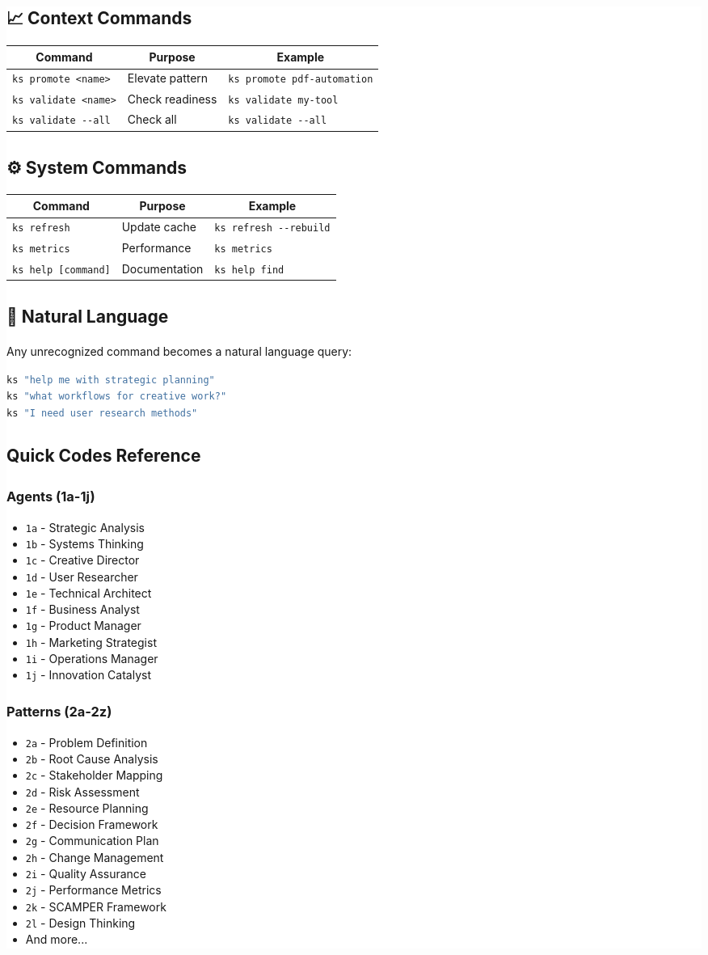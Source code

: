 ## 📈 Context Commands

| Command | Purpose | Example |
|---------|---------|---------|
| `ks promote <name>` | Elevate pattern | `ks promote pdf-automation` |
| `ks validate <name>` | Check readiness | `ks validate my-tool` |
| `ks validate --all` | Check all | `ks validate --all` |

## ⚙️ System Commands

| Command | Purpose | Example |
|---------|---------|---------|
| `ks refresh` | Update cache | `ks refresh --rebuild` |
| `ks metrics` | Performance | `ks metrics` |
| `ks help [command]` | Documentation | `ks help find` |

## 🧠 Natural Language

Any unrecognized command becomes a natural language query:
```bash
ks "help me with strategic planning"
ks "what workflows for creative work?"
ks "I need user research methods"
```

## Quick Codes Reference

### Agents (1a-1j)
- `1a` - Strategic Analysis
- `1b` - Systems Thinking  
- `1c` - Creative Director
- `1d` - User Researcher
- `1e` - Technical Architect
- `1f` - Business Analyst
- `1g` - Product Manager
- `1h` - Marketing Strategist
- `1i` - Operations Manager
- `1j` - Innovation Catalyst

### Patterns (2a-2z)
- `2a` - Problem Definition
- `2b` - Root Cause Analysis
- `2c` - Stakeholder Mapping
- `2d` - Risk Assessment
- `2e` - Resource Planning
- `2f` - Decision Framework
- `2g` - Communication Plan
- `2h` - Change Management
- `2i` - Quality Assurance
- `2j` - Performance Metrics
- `2k` - SCAMPER Framework
- `2l` - Design Thinking
- And more...
